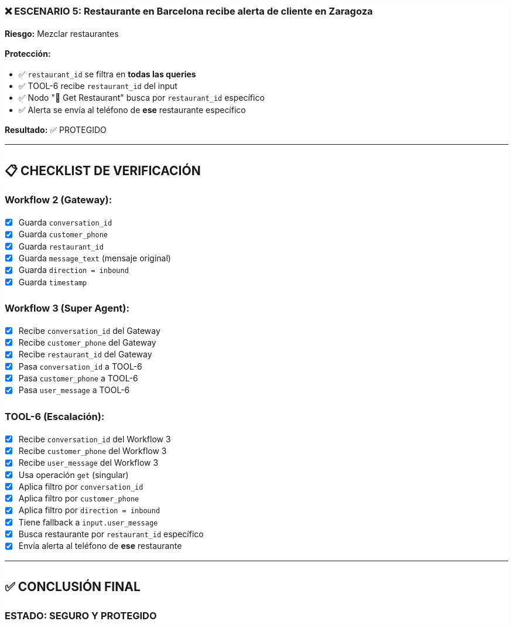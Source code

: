 ### ❌ ESCENARIO 5: Restaurante en Barcelona recibe alerta de cliente en Zaragoza
**Riesgo:** Mezclar restaurantes

**Protección:**
- ✅ `restaurant_id` se filtra en **todas las queries**
- ✅ TOOL-6 recibe `restaurant_id` del input
- ✅ Nodo "🏪 Get Restaurant" busca por `restaurant_id` específico
- ✅ Alerta se envía al teléfono de **ese** restaurante específico

**Resultado:** ✅ PROTEGIDO

---

## 📋 CHECKLIST DE VERIFICACIÓN

### Workflow 2 (Gateway):
- [x] Guarda `conversation_id`
- [x] Guarda `customer_phone`
- [x] Guarda `restaurant_id`
- [x] Guarda `message_text` (mensaje original)
- [x] Guarda `direction = inbound`
- [x] Guarda `timestamp`

### Workflow 3 (Super Agent):
- [x] Recibe `conversation_id` del Gateway
- [x] Recibe `customer_phone` del Gateway
- [x] Recibe `restaurant_id` del Gateway
- [x] Pasa `conversation_id` a TOOL-6
- [x] Pasa `customer_phone` a TOOL-6
- [x] Pasa `user_message` a TOOL-6

### TOOL-6 (Escalación):
- [x] Recibe `conversation_id` del Workflow 3
- [x] Recibe `customer_phone` del Workflow 3
- [x] Recibe `user_message` del Workflow 3
- [x] Usa operación `get` (singular)
- [x] Aplica filtro por `conversation_id`
- [x] Aplica filtro por `customer_phone`
- [x] Aplica filtro por `direction = inbound`
- [x] Tiene fallback a `input.user_message`
- [x] Busca restaurante por `restaurant_id` específico
- [x] Envía alerta al teléfono de **ese** restaurante

---

## ✅ CONCLUSIÓN FINAL

### ESTADO: **SEGURO Y PROTEGIDO**
